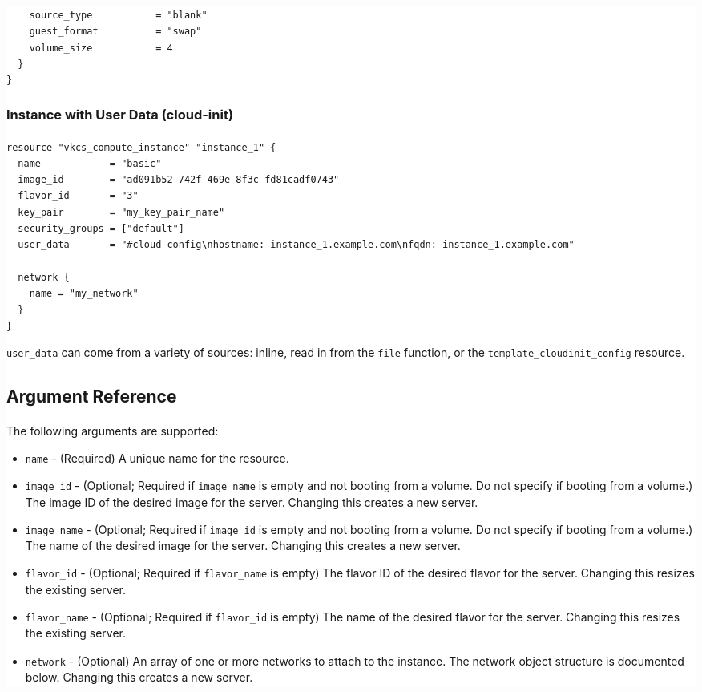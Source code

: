 ```hcl
    source_type           = "blank"
    guest_format          = "swap"
    volume_size           = 4
  }
}
```

### Instance with User Data (cloud-init)

```hcl
resource "vkcs_compute_instance" "instance_1" {
  name            = "basic"
  image_id        = "ad091b52-742f-469e-8f3c-fd81cadf0743"
  flavor_id       = "3"
  key_pair        = "my_key_pair_name"
  security_groups = ["default"]
  user_data       = "#cloud-config\nhostname: instance_1.example.com\nfqdn: instance_1.example.com"

  network {
    name = "my_network"
  }
}
```

`user_data` can come from a variety of sources: inline, read in from the `file`
function, or the `template_cloudinit_config` resource.

## Argument Reference

The following arguments are supported:



* `name` - (Required) A unique name for the resource.

* `image_id` - (Optional; Required if `image_name` is empty and not booting
    from a volume. Do not specify if booting from a volume.) The image ID of
    the desired image for the server. Changing this creates a new server.

* `image_name` - (Optional; Required if `image_id` is empty and not booting
    from a volume. Do not specify if booting from a volume.) The name of the
    desired image for the server. Changing this creates a new server.

* `flavor_id` - (Optional; Required if `flavor_name` is empty) The flavor ID of
    the desired flavor for the server. Changing this resizes the existing server.

* `flavor_name` - (Optional; Required if `flavor_id` is empty) The name of the
    desired flavor for the server. Changing this resizes the existing server.





* `network` - (Optional) An array of one or more networks to attach to the
    instance. The network object structure is documented below. Changing this
    creates a new server.
